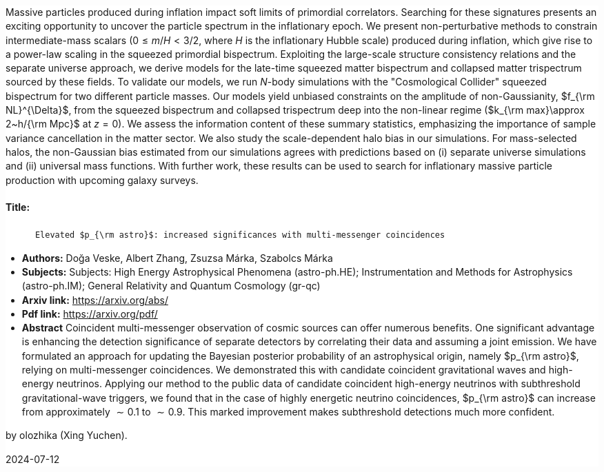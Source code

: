  Massive particles produced during inflation impact soft limits of primordial correlators. Searching for these signatures presents an exciting opportunity to uncover the particle spectrum in the inflationary epoch. We present non-perturbative methods to constrain intermediate-mass scalars ($0\leq m/H<3/2$, where $H$ is the inflationary Hubble scale) produced during inflation, which give rise to a power-law scaling in the squeezed primordial bispectrum. Exploiting the large-scale structure consistency relations and the separate universe approach, we derive models for the late-time squeezed matter bispectrum and collapsed matter trispectrum sourced by these fields. To validate our models, we run $N$-body simulations with the "Cosmological Collider" squeezed bispectrum for two different particle masses. Our models yield unbiased constraints on the amplitude of non-Gaussianity, $f_{\rm NL}^{\Delta}$, from the squeezed bispectrum and collapsed trispectrum deep into the non-linear regime ($k_{\rm max}\approx 2~h/{\rm Mpc}$ at $z=0$). We assess the information content of these summary statistics, emphasizing the importance of sample variance cancellation in the matter sector. We also study the scale-dependent halo bias in our simulations. For mass-selected halos, the non-Gaussian bias estimated from our simulations agrees with predictions based on (i) separate universe simulations and (ii) universal mass functions. With further work, these results can be used to search for inflationary massive particle production with upcoming galaxy surveys.
#### Title:
          Elevated $p_{\rm astro}$: increased significances with multi-messenger coincidences
 - **Authors:** Doğa Veske, Albert Zhang, Zsuzsa Márka, Szabolcs Márka
 - **Subjects:** Subjects:
High Energy Astrophysical Phenomena (astro-ph.HE); Instrumentation and Methods for Astrophysics (astro-ph.IM); General Relativity and Quantum Cosmology (gr-qc)
 - **Arxiv link:** https://arxiv.org/abs/
 - **Pdf link:** https://arxiv.org/pdf/
 - **Abstract**
 Coincident multi-messenger observation of cosmic sources can offer numerous benefits. One significant advantage is enhancing the detection significance of separate detectors by correlating their data and assuming a joint emission. We have formulated an approach for updating the Bayesian posterior probability of an astrophysical origin, namely $p_{\rm astro}$, relying on multi-messenger coincidences. We demonstrated this with candidate coincident gravitational waves and high-energy neutrinos. Applying our method to the public data of candidate coincident high-energy neutrinos with subthreshold gravitational-wave triggers, we found that in the case of highly energetic neutrino coincidences, $p_{\rm astro}$ can increase from approximately $\sim 0.1$ to $\sim 0.9$. This marked improvement makes subthreshold detections much more confident.


by olozhika (Xing Yuchen). 


2024-07-12
